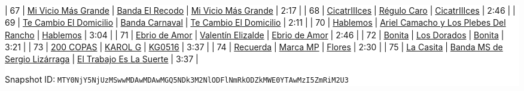 | 67 | [Mi Vicio Más Grande](https://open.spotify.com/track/3YrTZUat5cgeVhrxEZvG1d) | [Banda El Recodo](https://open.spotify.com/artist/6AcOTCYBMvjKYy4zms0kaC) | [Mi Vicio Más Grande](https://open.spotify.com/album/4Tl5QOkNgX6INDWg6mMfZB) | 2:17 |
| 68 | [CicatrIIIces](https://open.spotify.com/track/4S5TXZJiBYatTkl17gwHq5) | [Régulo Caro](https://open.spotify.com/artist/0YRwUbRxrawmnBdixwJi5W) | [CicatrIIIces](https://open.spotify.com/album/1VYDeQWyxknywWWMTLzpUW) | 2:46 |
| 69 | [Te Cambio El Domicilio](https://open.spotify.com/track/3WRPzdjCOkO5Vmt5LgrWTa) | [Banda Carnaval](https://open.spotify.com/artist/6LOvxDn71T0wWhCDNcXcUj) | [Te Cambio El Domicilio](https://open.spotify.com/album/0DMGfxvweGyaCJyXo4LDyx) | 2:11 |
| 70 | [Hablemos](https://open.spotify.com/track/049wfFS3kAsdmGOH8ktYJ3) | [Ariel Camacho y Los Plebes Del Rancho](https://open.spotify.com/artist/2Lxa3SFNEW0alfRvtdXOul) | [Hablemos](https://open.spotify.com/album/4g5NzMdGbeRjCDEJK4uwiu) | 3:04 |
| 71 | [Ebrio de Amor](https://open.spotify.com/track/2h9eJrxNG298kW8ar3Oci9) | [Valentín Elizalde](https://open.spotify.com/artist/3CAhiUHkUYT1mFtVHM9SHA) | [Ebrio de Amor](https://open.spotify.com/album/7zaRBfzLrYisxc5092BkLj) | 2:46 |
| 72 | [Bonita](https://open.spotify.com/track/5CYjYxgqGkYVXP70iVasim) | [Los Dorados](https://open.spotify.com/artist/3q0KiiH0SqZoOftCEZNAis) | [Bonita](https://open.spotify.com/album/0GrIKHwtfk4TpzwwJh9QPu) | 3:21 |
| 73 | [200 COPAS](https://open.spotify.com/track/0aZnyTWJNgdzYoOiaW8HKG) | [KAROL G](https://open.spotify.com/artist/790FomKkXshlbRYZFtlgla) | [KG0516](https://open.spotify.com/album/5CS8E6JVACItYto4OOJoPW) | 3:37 |
| 74 | [Recuerda](https://open.spotify.com/track/2BaBwcllqDMkoD9184xOxP) | [Marca MP](https://open.spotify.com/artist/44mEtidu0VdRkIqO4IbkNa) | [Flores](https://open.spotify.com/album/1JWDyNqyEL0FQBaM1jc6KO) | 2:30 |
| 75 | [La Casita](https://open.spotify.com/track/0vtYnEw1eJwW26BrBnOAYJ) | [Banda MS de Sergio Lizárraga](https://open.spotify.com/artist/2C6i0I5RiGzDKN9IAF8reh) | [El Trabajo Es La Suerte](https://open.spotify.com/album/4j7afzzctfV0UPUrJKWCQk) | 3:37 |

Snapshot ID: `MTY0NjY5NjUzMSwwMDAwMDAwMGQ5NDk3M2NlODFlNmRkODZkMWE0YTAwMzI5ZmRiM2U3`
